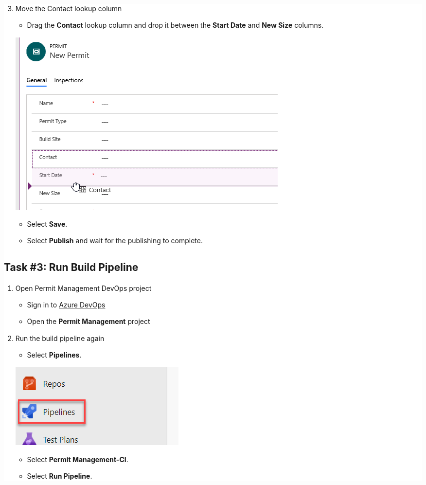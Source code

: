 3. Move the Contact lookup column

	- Drag the **Contact** lookup column and drop it between the **Start Date** and **New Size** columns.

    ![Move column - screenshot](../L10/Static/Mod_3_ALM_image63.png)

	- Select **Save**.

	- Select **Publish** and wait for the publishing to complete.

## Task #3: Run Build Pipeline  

1. Open Permit Management DevOps project

	- Sign in to [Azure DevOps](https://dev.azure.com/) 

	- Open the **Permit Management** project

2. Run the build pipeline again

	- Select **Pipelines**.

    ![Select pipelines - screenshot](../L10/Static/Mod_3_ALM_image66.png)

	- Select **Permit Management-CI**.

	- Select **Run Pipeline**.
